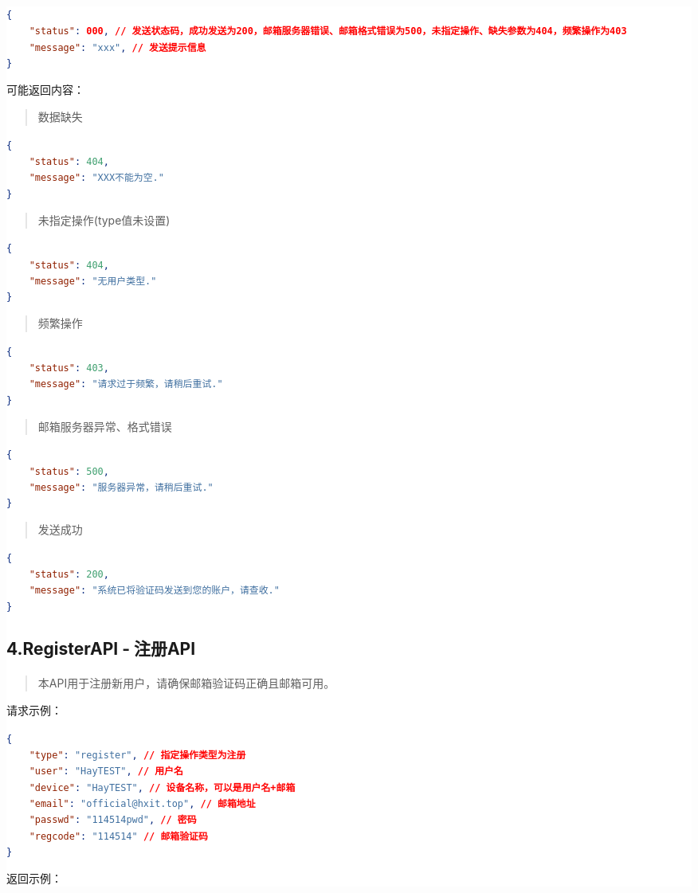 ``` json
{
    "status": 000, // 发送状态码，成功发送为200，邮箱服务器错误、邮箱格式错误为500，未指定操作、缺失参数为404，频繁操作为403
    "message": "xxx", // 发送提示信息
}
```

可能返回内容：

> 数据缺失
``` json
{
    "status": 404,
    "message": "XXX不能为空."
}
```

> 未指定操作(type值未设置)
``` json
{
    "status": 404,
    "message": "无用户类型."
}
```
> 频繁操作
``` json
{
    "status": 403,
    "message": "请求过于频繁，请稍后重试."
}
```
> 邮箱服务器异常、格式错误
``` json
{
    "status": 500,
    "message": "服务器异常，请稍后重试."
}
```
> 发送成功
``` json
{
    "status": 200,
    "message": "系统已将验证码发送到您的账户，请查收."
}
```
## 4.RegisterAPI - 注册API
> 本API用于注册新用户，请确保邮箱验证码正确且邮箱可用。

请求示例：
``` json
{
    "type": "register", // 指定操作类型为注册
    "user": "HayTEST", // 用户名
    "device": "HayTEST", // 设备名称，可以是用户名+邮箱
    "email": "official@hxit.top", // 邮箱地址
    "passwd": "114514pwd", // 密码
    "regcode": "114514" // 邮箱验证码
}
```
返回示例：
